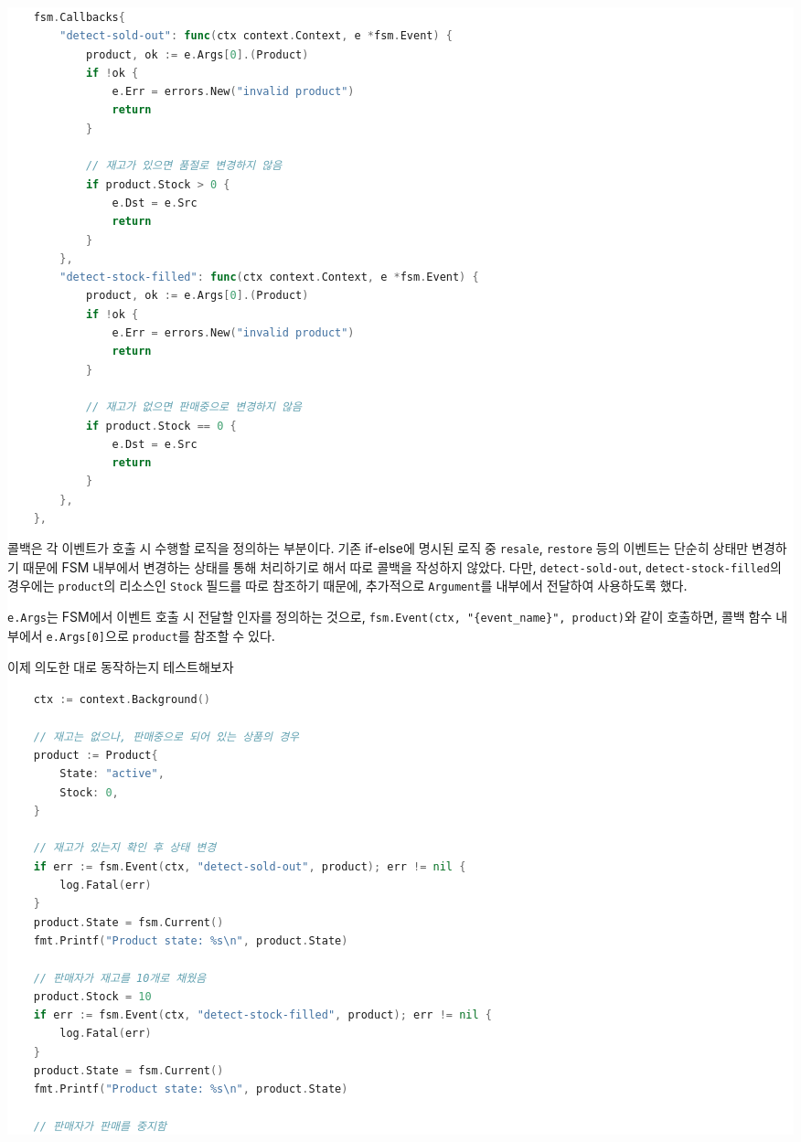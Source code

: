 ```go
    fsm.Callbacks{
        "detect-sold-out": func(ctx context.Context, e *fsm.Event) {
            product, ok := e.Args[0].(Product)
            if !ok {
                e.Err = errors.New("invalid product")
                return
            }
    
            // 재고가 있으면 품절로 변경하지 않음
            if product.Stock > 0 {
                e.Dst = e.Src
                return
            }
        },
        "detect-stock-filled": func(ctx context.Context, e *fsm.Event) {
            product, ok := e.Args[0].(Product)
            if !ok {
                e.Err = errors.New("invalid product")
                return
            }
        
            // 재고가 없으면 판매중으로 변경하지 않음
            if product.Stock == 0 {
                e.Dst = e.Src
                return
            }
        },
    },
```
콜백은 각 이벤트가 호출 시 수행할 로직을 정의하는 부분이다. 기존 if-else에 명시된 로직 중 `resale`, `restore` 등의 이벤트는 단순히 상태만 변경하기 때문에 FSM 내부에서 변경하는 상태를 통해 처리하기로 해서 따로 콜백을 작성하지 않았다.
다만, `detect-sold-out`, `detect-stock-filled`의 경우에는 `product`의 리소스인 `Stock` 필드를 따로 참조하기 때문에, 추가적으로 `Argument`를 내부에서 전달하여 사용하도록 했다.

`e.Args`는 FSM에서 이벤트 호출 시 전달할 인자를 정의하는 것으로, `fsm.Event(ctx, "{event_name}", product)`와 같이 호출하면, 콜백 함수 내부에서 `e.Args[0]`으로 `product`를 참조할 수 있다.

이제 의도한 대로 동작하는지 테스트해보자 

```go
	ctx := context.Background()

	// 재고는 없으나, 판매중으로 되어 있는 상품의 경우
	product := Product{
		State: "active",
		Stock: 0,
	}

	// 재고가 있는지 확인 후 상태 변경
	if err := fsm.Event(ctx, "detect-sold-out", product); err != nil {
		log.Fatal(err)
	}
	product.State = fsm.Current()
	fmt.Printf("Product state: %s\n", product.State)

	// 판매자가 재고를 10개로 채웠음
	product.Stock = 10
	if err := fsm.Event(ctx, "detect-stock-filled", product); err != nil {
		log.Fatal(err)
	}
	product.State = fsm.Current()
	fmt.Printf("Product state: %s\n", product.State)

	// 판매자가 판매를 중지함
```